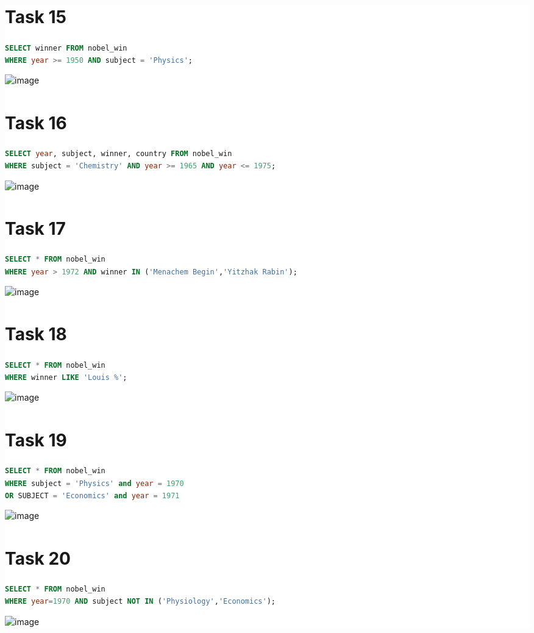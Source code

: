 
# Task 15
```sql
SELECT winner FROM nobel_win
WHERE year >= 1950 AND subject = 'Physics';
```
![image](https://user-images.githubusercontent.com/81769242/221487916-704a9d5a-366f-40c3-860b-cd9d4a76e10d.png)


# Task 16
```sql
SELECT year, subject, winner, country FROM nobel_win
WHERE subject = 'Chemistry' AND year >= 1965 AND year <= 1975;
```
![image](https://user-images.githubusercontent.com/81769242/221488192-1be3a8b0-708a-4afd-a7df-4cf1d15bcbbe.png)


# Task 17
```sql
SELECT * FROM nobel_win
WHERE year > 1972 AND winner IN ('Menachem Begin','Yitzhak Rabin');
```
![image](https://user-images.githubusercontent.com/81769242/221488531-2477d482-d847-4f73-8662-ede79b452d05.png)


# Task 18
```sql
SELECT * FROM nobel_win
WHERE winner LIKE 'Louis %';
```
![image](https://user-images.githubusercontent.com/81769242/221488701-2917d908-32e7-4152-880b-d42bf058bd28.png)


# Task 19
```sql
SELECT * FROM nobel_win
WHERE subject = 'Physics' and year = 1970
OR SUBJECT = 'Economics' and year = 1971
```
![image](https://user-images.githubusercontent.com/81769242/221489606-0b6ea9c9-4c18-452a-a698-aa209026fee8.png)


# Task 20
```sql
SELECT * FROM nobel_win
WHERE year=1970 AND subject NOT IN ('Physiology','Economics');
```
![image](https://user-images.githubusercontent.com/81769242/221489803-b165bd7f-dc57-4691-af46-684c0a96e71b.png)
